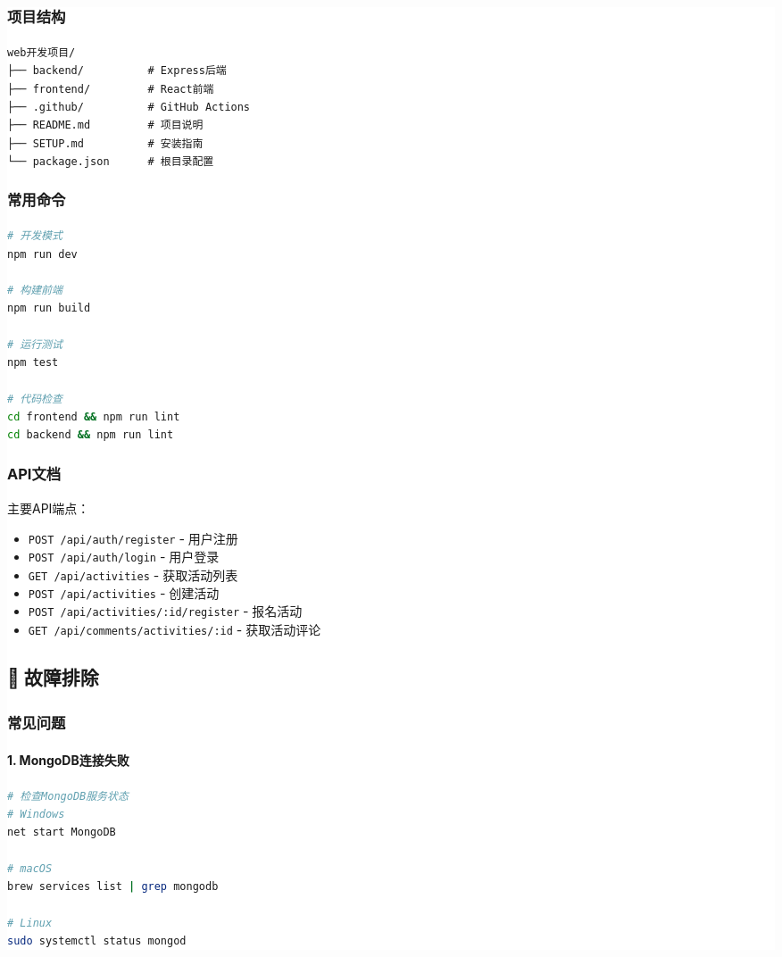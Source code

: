 ### 项目结构
```
web开发项目/
├── backend/          # Express后端
├── frontend/         # React前端
├── .github/          # GitHub Actions
├── README.md         # 项目说明
├── SETUP.md          # 安装指南
└── package.json      # 根目录配置
```

### 常用命令
```bash
# 开发模式
npm run dev

# 构建前端
npm run build

# 运行测试
npm test

# 代码检查
cd frontend && npm run lint
cd backend && npm run lint
```

### API文档
主要API端点：
- `POST /api/auth/register` - 用户注册
- `POST /api/auth/login` - 用户登录
- `GET /api/activities` - 获取活动列表
- `POST /api/activities` - 创建活动
- `POST /api/activities/:id/register` - 报名活动
- `GET /api/comments/activities/:id` - 获取活动评论

## 🐛 故障排除

### 常见问题

#### 1. MongoDB连接失败
```bash
# 检查MongoDB服务状态
# Windows
net start MongoDB

# macOS
brew services list | grep mongodb

# Linux
sudo systemctl status mongod
```
